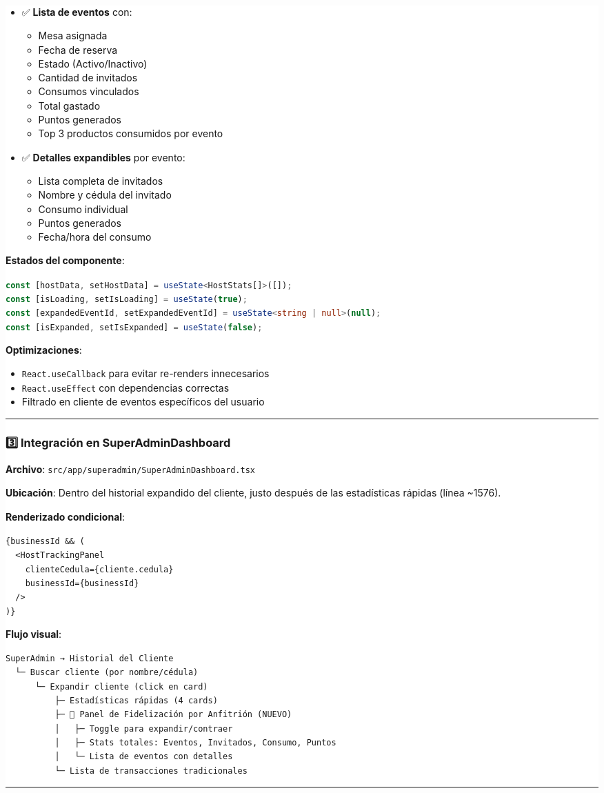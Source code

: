 - ✅ **Lista de eventos** con:
  - Mesa asignada
  - Fecha de reserva
  - Estado (Activo/Inactivo)
  - Cantidad de invitados
  - Consumos vinculados
  - Total gastado
  - Puntos generados
  - Top 3 productos consumidos por evento

- ✅ **Detalles expandibles** por evento:
  - Lista completa de invitados
  - Nombre y cédula del invitado
  - Consumo individual
  - Puntos generados
  - Fecha/hora del consumo

**Estados del componente**:
```typescript
const [hostData, setHostData] = useState<HostStats[]>([]);
const [isLoading, setIsLoading] = useState(true);
const [expandedEventId, setExpandedEventId] = useState<string | null>(null);
const [isExpanded, setIsExpanded] = useState(false);
```

**Optimizaciones**:
- `React.useCallback` para evitar re-renders innecesarios
- `React.useEffect` con dependencias correctas
- Filtrado en cliente de eventos específicos del usuario

---

### 3️⃣ **Integración en SuperAdminDashboard**
**Archivo**: `src/app/superadmin/SuperAdminDashboard.tsx`

**Ubicación**: Dentro del historial expandido del cliente, justo después de las estadísticas rápidas (línea ~1576).

**Renderizado condicional**:
```tsx
{businessId && (
  <HostTrackingPanel
    clienteCedula={cliente.cedula}
    businessId={businessId}
  />
)}
```

**Flujo visual**:
```
SuperAdmin → Historial del Cliente
  └─ Buscar cliente (por nombre/cédula)
      └─ Expandir cliente (click en card)
          ├─ Estadísticas rápidas (4 cards)
          ├─ 🎯 Panel de Fidelización por Anfitrión (NUEVO)
          │   ├─ Toggle para expandir/contraer
          │   ├─ Stats totales: Eventos, Invitados, Consumo, Puntos
          │   └─ Lista de eventos con detalles
          └─ Lista de transacciones tradicionales
```

---
